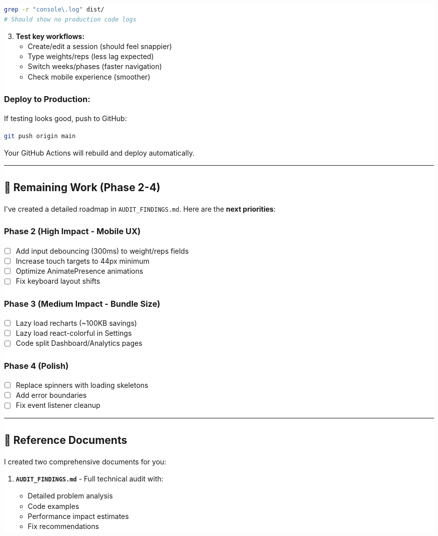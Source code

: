   ```bash
   grep -r "console\.log" dist/
   # Should show no production code logs
   ```

3. **Test key workflows:**
   - Create/edit a session (should feel snappier)
   - Type weights/reps (less lag expected)
   - Switch weeks/phases (faster navigation)
   - Check mobile experience (smoother)

### Deploy to Production:

If testing looks good, push to GitHub:

```bash
git push origin main
```

Your GitHub Actions will rebuild and deploy automatically.

---

## 🚧 Remaining Work (Phase 2-4)

I've created a detailed roadmap in `AUDIT_FINDINGS.md`. Here are the **next priorities**:

### Phase 2 (High Impact - Mobile UX)

- [ ] Add input debouncing (300ms) to weight/reps fields
- [ ] Increase touch targets to 44px minimum
- [ ] Optimize AnimatePresence animations
- [ ] Fix keyboard layout shifts

### Phase 3 (Medium Impact - Bundle Size)

- [ ] Lazy load recharts (~100KB savings)
- [ ] Lazy load react-colorful in Settings
- [ ] Code split Dashboard/Analytics pages

### Phase 4 (Polish)

- [ ] Replace spinners with loading skeletons
- [ ] Add error boundaries
- [ ] Fix event listener cleanup

---

## 📖 Reference Documents

I created two comprehensive documents for you:

1. **`AUDIT_FINDINGS.md`** - Full technical audit with:

   - Detailed problem analysis
   - Code examples
   - Performance impact estimates
   - Fix recommendations

